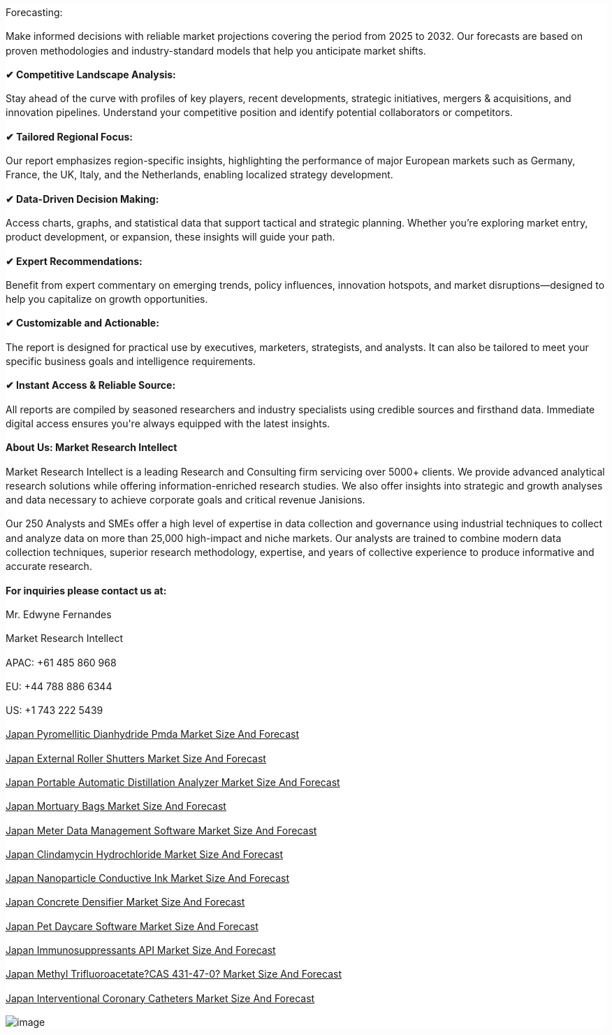 Forecasting:</strong></p><p>Make informed decisions with reliable market projections covering the period from 2025 to 2032. Our forecasts are based on proven methodologies and industry-standard models that help you anticipate market shifts.</p><p><strong>✔ Competitive Landscape Analysis:</strong></p><p>Stay ahead of the curve with profiles of key players, recent developments, strategic initiatives, mergers &amp; acquisitions, and innovation pipelines. Understand your competitive position and identify potential collaborators or competitors.</p><p><strong>✔ Tailored Regional Focus:</strong></p><p>Our report emphasizes region-specific insights, highlighting the performance of major European markets such as Germany, France, the UK, Italy, and the Netherlands, enabling localized strategy development.</p><p><strong>✔ Data-Driven Decision Making:</strong></p><p>Access charts, graphs, and statistical data that support tactical and strategic planning. Whether you&rsquo;re exploring market entry, product development, or expansion, these insights will guide your path.</p><p><strong>✔ Expert Recommendations:</strong></p><p>Benefit from expert commentary on emerging trends, policy influences, innovation hotspots, and market disruptions&mdash;designed to help you capitalize on growth opportunities.</p><p><strong>✔ Customizable and Actionable:</strong></p><p>The report is designed for practical use by executives, marketers, strategists, and analysts. It can also be tailored to meet your specific business goals and intelligence requirements.</p><p><strong>✔ Instant Access &amp; Reliable Source:</strong></p><p>All reports are compiled by seasoned researchers and industry specialists using credible sources and firsthand data. Immediate digital access ensures you're always equipped with the latest insights.</p><p><strong><span class="font-[700]">About Us: Market Research Intellect</span></strong></p><p><span class="">Market Research Intellect is a leading Research and Consulting firm servicing over 5000+ clients. We provide advanced analytical research solutions while offering information-enriched research studies.&nbsp;</span>We also offer insights into strategic and growth analyses and data necessary to achieve corporate goals and critical revenue Janisions.</p><p><span class="">Our 250 Analysts and SMEs offer a high level of expertise in data collection and governance using industrial techniques to collect and analyze data on more than 25,000 high-impact and niche markets. Our analysts are trained to combine modern data collection techniques, superior research methodology, expertise, and years of collective experience to produce informative and accurate research.</span></p><p><strong>For inquiries please contact us at:</strong></p><p>Mr. Edwyne Fernandes</p><p>Market Research Intellect</p><p>APAC: +61 485 860 968</p><p>EU: +44 788 886 6344</p><p>US: +1 743 222 5439</p><p><a href="https://github.com/ruturb23/Science/blob/main/Pyromellitic-Dianhydride-Pmda-Market/Pyromellitic-Dianhydride-Pmda-Market.md">Japan Pyromellitic Dianhydride Pmda Market Size And Forecast</a></p><p><a href="https://github.com/ruturb23/Science/blob/main/External-Roller-Shutters-Market/External-Roller-Shutters-Market.md">Japan External Roller Shutters Market Size And Forecast</a></p><p><a href="https://github.com/ruturb23/Science/blob/main/Portable-Automatic-Distillation-Analyzer-Market/Portable-Automatic-Distillation-Analyzer-Market.md">Japan Portable Automatic Distillation Analyzer Market Size And Forecast</a></p><p><a href="https://github.com/ruturb23/Science/blob/main/Mortuary-Bags-Market/Mortuary-Bags-Market.md">Japan Mortuary Bags Market Size And Forecast</a></p><p><a href="https://github.com/ruturb23/Science/blob/main/Meter-Data-Management-Software-Market/Meter-Data-Management-Software-Market.md">Japan Meter Data Management Software Market Size And Forecast</a></p><p><a href="https://github.com/ruturb23/Science/blob/main/Clindamycin-Hydrochloride-Market/Clindamycin-Hydrochloride-Market.md">Japan Clindamycin Hydrochloride Market Size And Forecast</a></p><p><a href="https://github.com/ruturb23/Science/blob/main/Nanoparticle-Conductive-Ink-Market/Nanoparticle-Conductive-Ink-Market.md">Japan Nanoparticle Conductive Ink Market Size And Forecast</a></p><p><a href="https://github.com/ruturb23/Science/blob/main/Concrete-Densifier-Market/Concrete-Densifier-Market.md">Japan Concrete Densifier Market Size And Forecast</a></p><p><a href="https://github.com/ruturb23/Science/blob/main/Pet-Daycare-Software-Market/Pet-Daycare-Software-Market.md">Japan Pet Daycare Software Market Size And Forecast</a></p><p><a href="https://github.com/ruturb23/Science/blob/main/Immunosuppressants-API-Market/Immunosuppressants-API-Market.md">Japan Immunosuppressants API Market Size And Forecast</a></p><p><a href="https://github.com/ruturb23/Science/blob/main/Methyl-Trifluoroacetate?CAS-431-47-0?-Market/Methyl-Trifluoroacetate?CAS-431-47-0?-Market.md">Japan Methyl Trifluoroacetate?CAS 431-47-0? Market Size And Forecast</a></p><p><a href="https://github.com/ruturb23/Science/blob/main/Interventional-Coronary-Catheters-Market/Interventional-Coronary-Catheters-Market.md">Japan Interventional Coronary Catheters Market Size And Forecast</a></p>
![image](https://github.com/user-attachments/assets/2ea426d3-32a2-441b-9efb-bab898c16f27)
